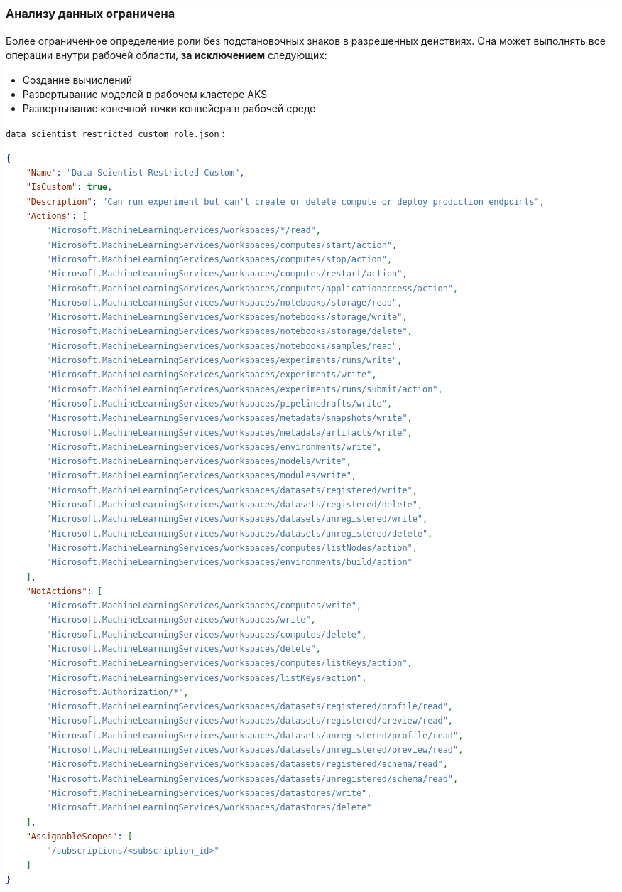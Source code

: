 ### <a name="data-scientist-restricted"></a>Анализу данных ограничена

Более ограниченное определение роли без подстановочных знаков в разрешенных действиях. Она может выполнять все операции внутри рабочей области, **за исключением** следующих:

* Создание вычислений
* Развертывание моделей в рабочем кластере AKS
* Развертывание конечной точки конвейера в рабочей среде

`data_scientist_restricted_custom_role.json` :
```json
{
    "Name": "Data Scientist Restricted Custom",
    "IsCustom": true,
    "Description": "Can run experiment but can't create or delete compute or deploy production endpoints",
    "Actions": [
        "Microsoft.MachineLearningServices/workspaces/*/read",
        "Microsoft.MachineLearningServices/workspaces/computes/start/action",
        "Microsoft.MachineLearningServices/workspaces/computes/stop/action",
        "Microsoft.MachineLearningServices/workspaces/computes/restart/action",
        "Microsoft.MachineLearningServices/workspaces/computes/applicationaccess/action",
        "Microsoft.MachineLearningServices/workspaces/notebooks/storage/read",
        "Microsoft.MachineLearningServices/workspaces/notebooks/storage/write",
        "Microsoft.MachineLearningServices/workspaces/notebooks/storage/delete",
        "Microsoft.MachineLearningServices/workspaces/notebooks/samples/read",
        "Microsoft.MachineLearningServices/workspaces/experiments/runs/write",
        "Microsoft.MachineLearningServices/workspaces/experiments/write",
        "Microsoft.MachineLearningServices/workspaces/experiments/runs/submit/action",
        "Microsoft.MachineLearningServices/workspaces/pipelinedrafts/write",
        "Microsoft.MachineLearningServices/workspaces/metadata/snapshots/write",
        "Microsoft.MachineLearningServices/workspaces/metadata/artifacts/write",
        "Microsoft.MachineLearningServices/workspaces/environments/write",
        "Microsoft.MachineLearningServices/workspaces/models/write",
        "Microsoft.MachineLearningServices/workspaces/modules/write",
        "Microsoft.MachineLearningServices/workspaces/datasets/registered/write", 
        "Microsoft.MachineLearningServices/workspaces/datasets/registered/delete",
        "Microsoft.MachineLearningServices/workspaces/datasets/unregistered/write",
        "Microsoft.MachineLearningServices/workspaces/datasets/unregistered/delete",
        "Microsoft.MachineLearningServices/workspaces/computes/listNodes/action",
        "Microsoft.MachineLearningServices/workspaces/environments/build/action"
    ],
    "NotActions": [
        "Microsoft.MachineLearningServices/workspaces/computes/write",
        "Microsoft.MachineLearningServices/workspaces/write",
        "Microsoft.MachineLearningServices/workspaces/computes/delete",
        "Microsoft.MachineLearningServices/workspaces/delete",
        "Microsoft.MachineLearningServices/workspaces/computes/listKeys/action",
        "Microsoft.MachineLearningServices/workspaces/listKeys/action",
        "Microsoft.Authorization/*",
        "Microsoft.MachineLearningServices/workspaces/datasets/registered/profile/read",
        "Microsoft.MachineLearningServices/workspaces/datasets/registered/preview/read",
        "Microsoft.MachineLearningServices/workspaces/datasets/unregistered/profile/read",
        "Microsoft.MachineLearningServices/workspaces/datasets/unregistered/preview/read",
        "Microsoft.MachineLearningServices/workspaces/datasets/registered/schema/read",    
        "Microsoft.MachineLearningServices/workspaces/datasets/unregistered/schema/read",
        "Microsoft.MachineLearningServices/workspaces/datastores/write",
        "Microsoft.MachineLearningServices/workspaces/datastores/delete"
    ],
    "AssignableScopes": [
        "/subscriptions/<subscription_id>"
    ]
}
```